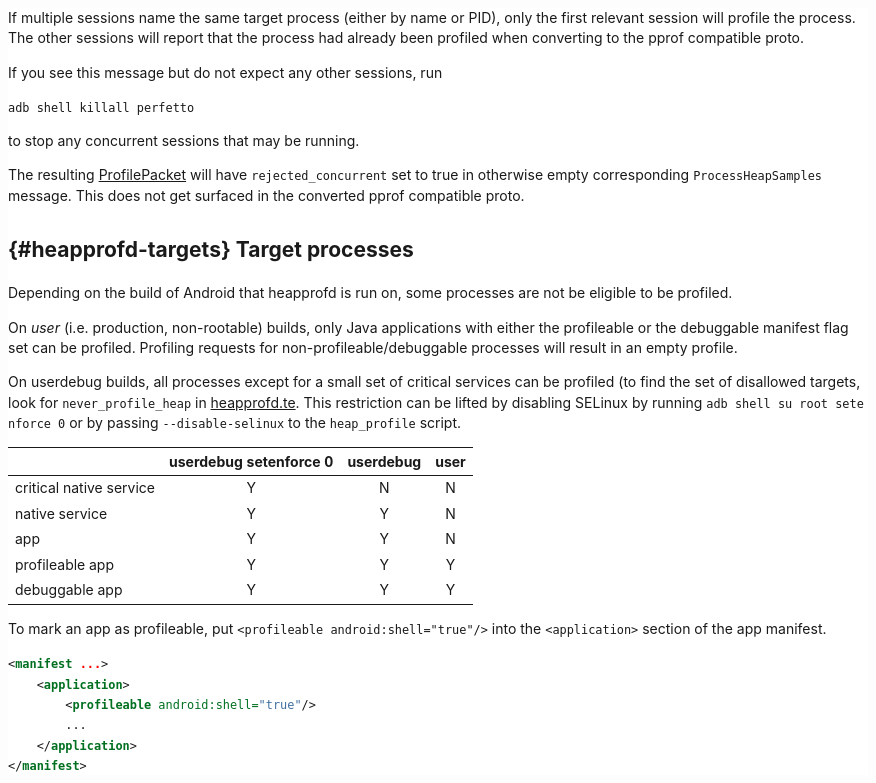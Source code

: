 If multiple sessions name the same target process (either by name or PID),
only the first relevant session will profile the process. The other sessions
will report that the process had already been profiled when converting to
the pprof compatible proto.

If you see this message but do not expect any other sessions, run

```shell
adb shell killall perfetto
```

to stop any concurrent sessions that may be running.

The resulting [ProfilePacket] will have `rejected_concurrent` set  to true in
otherwise empty corresponding `ProcessHeapSamples` message. This does not get
surfaced in the converted pprof compatible proto.

## {#heapprofd-targets} Target processes

Depending on the build of Android that heapprofd is run on, some processes
are not be eligible to be profiled.

On _user_ (i.e. production, non-rootable) builds, only Java applications with
either the profileable or the debuggable manifest flag set can be profiled.
Profiling requests for non-profileable/debuggable processes will result in an
empty profile.

On userdebug builds, all processes except for a small set of critical
services can be profiled (to find the set of disallowed targets, look for
`never_profile_heap` in [heapprofd.te](
https://cs.android.com/android/platform/superproject/+/master:system/sepolicy/private/heapprofd.te?q=never_profile_heap).
This restriction can be lifted by disabling SELinux by running
`adb shell su root setenforce 0` or by passing `--disable-selinux` to the
`heap_profile` script.

<center>

|                         | userdebug setenforce 0 | userdebug | user |
|-------------------------|:----------------------:|:---------:|:----:|
| critical native service |            Y           |     N     |  N   |
| native service          |            Y           |     Y     |  N   |
| app                     |            Y           |     Y     |  N   |
| profileable app         |            Y           |     Y     |  Y   |
| debuggable app          |            Y           |     Y     |  Y   |

</center>

To mark an app as profileable, put `<profileable android:shell="true"/>` into
the `<application>` section of the app manifest.

```xml
<manifest ...>
    <application>
        <profileable android:shell="true"/>
        ...
    </application>
</manifest>
```


[ProfilePacket]: /docs/reference/trace-packet-proto.autogen#ProfilePacket
[zygote]: https://developer.android.com/topic/performance/memory-overview#SharingRAM